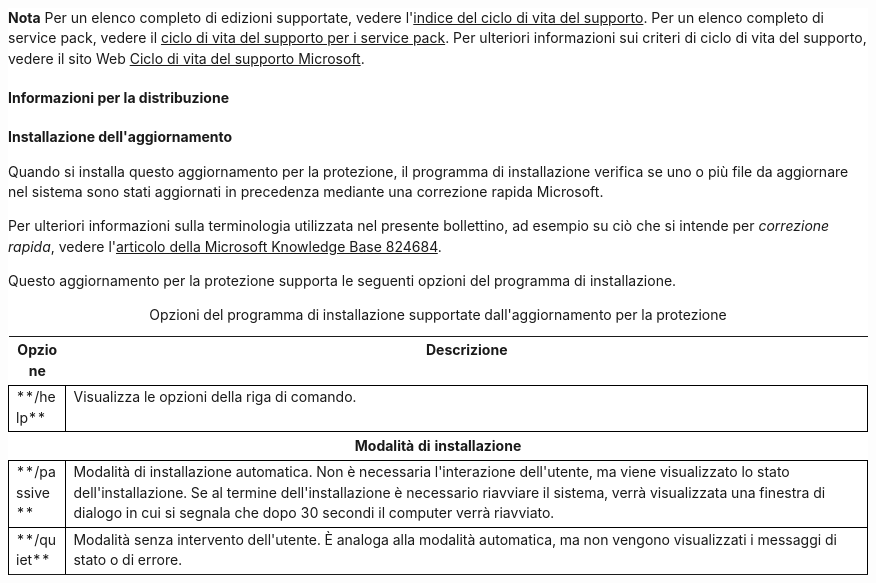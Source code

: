 **Nota** Per un elenco completo di edizioni supportate, vedere l'[indice del ciclo di vita del supporto](http://support.microsoft.com/gp/lifeselectindex/). Per un elenco completo di service pack, vedere il [ciclo di vita del supporto per i service pack](http://support.microsoft.com/gp/lifesupsps). Per ulteriori informazioni sui criteri di ciclo di vita del supporto, vedere il sito Web [Ciclo di vita del supporto Microsoft](http://support.microsoft.com/lifecycle/).

#### Informazioni per la distribuzione

**Installazione dell'aggiornamento**

Quando si installa questo aggiornamento per la protezione, il programma di installazione verifica se uno o più file da aggiornare nel sistema sono stati aggiornati in precedenza mediante una correzione rapida Microsoft.

Per ulteriori informazioni sulla terminologia utilizzata nel presente bollettino, ad esempio su ciò che si intende per *correzione rapida*, vedere l'[articolo della Microsoft Knowledge Base 824684](http://support.microsoft.com/kb/824684/it).

Questo aggiornamento per la protezione supporta le seguenti opzioni del programma di installazione.

<table class="dataTable">
<caption>
Opzioni del programma di installazione supportate dall'aggiornamento per la protezione
</caption>
<tr class="thead">
<th>
Opzione
</th>
<th>
Descrizione
</th>
</tr>
<tr>
<td style="border:1px solid black;">
**/help**
</td>
<td style="border:1px solid black;">
Visualizza le opzioni della riga di comando.
</td>
</tr>
<tr>
<th colspan="2">
Modalità di installazione
</th>
</tr>
<tr class="alternateRow">
<td style="border:1px solid black;">
**/passive**
</td>
<td style="border:1px solid black;">
Modalità di installazione automatica. Non è necessaria l'interazione dell'utente, ma viene visualizzato lo stato dell'installazione. Se al termine dell'installazione è necessario riavviare il sistema, verrà visualizzata una finestra di dialogo in cui si segnala che dopo 30 secondi il computer verrà riavviato.
</td>
</tr>
<tr>
<td style="border:1px solid black;">
**/quiet**
</td>
<td style="border:1px solid black;">
Modalità senza intervento dell'utente. È analoga alla modalità automatica, ma non vengono visualizzati i messaggi di stato o di errore.
</td>
</tr>
<tr>